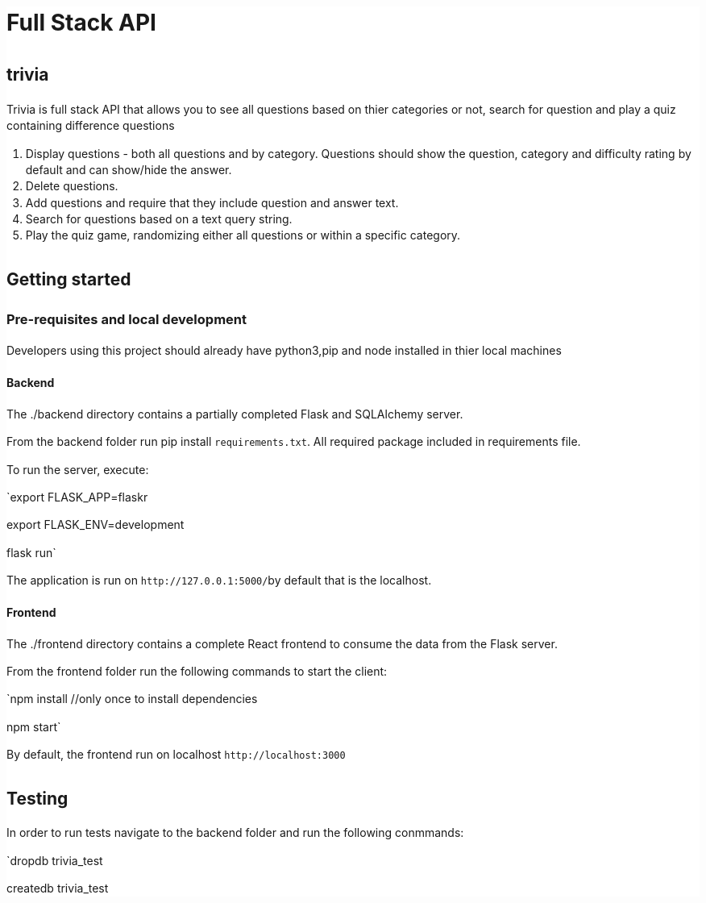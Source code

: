 # Full Stack API
## trivia
Trivia is full stack API that allows you to see all questions based on thier categories or not, search for question and play a quiz containing difference questions

  1. Display questions - both all questions and by category. Questions should show the question, category and difficulty rating by default and can show/hide the answer.
  2. Delete questions.
  3. Add questions and require that they include question and answer text.
  4. Search for questions based on a text query string.
  5. Play the quiz game, randomizing either all questions or within a specific category.


## Getting started

### Pre-requisites and local development

Developers using this project should already have python3,pip and node installed in thier local machines

#### Backend
The ./backend directory contains a partially completed Flask and SQLAlchemy server.

From the backend folder run pip install `requirements.txt`. All required package included in requirements file.

To run the server, execute:

`export FLASK_APP=flaskr

 export FLASK_ENV=development
 
 flask run`
 
 The application is run on  `http://127.0.0.1:5000/`by default that is the localhost.
#### Frontend
The ./frontend directory contains a complete React frontend to consume the data from the Flask server. 

From the frontend folder run the following commands to start the client:

  `npm install //only once to install dependencies

   npm start`

By default, the frontend run on localhost `http://localhost:3000` 
## Testing
In order to run tests navigate to the backend folder and run the following conmmands:

  `dropdb trivia_test

   createdb trivia_test
